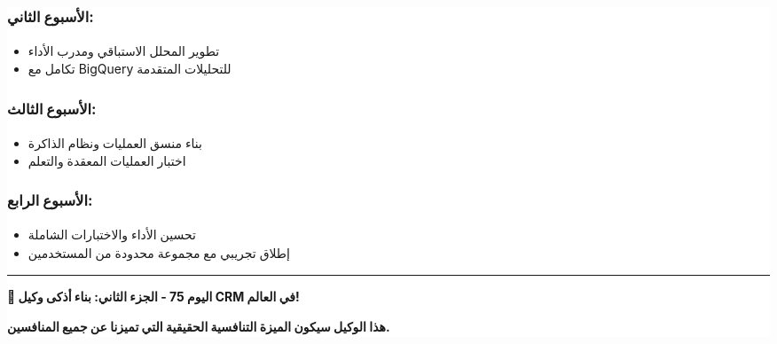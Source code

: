### **الأسبوع الثاني:**
- تطوير المحلل الاستباقي ومدرب الأداء
- تكامل مع BigQuery للتحليلات المتقدمة

### **الأسبوع الثالث:**
- بناء منسق العمليات ونظام الذاكرة
- اختبار العمليات المعقدة والتعلم

### **الأسبوع الرابع:**
- تحسين الأداء والاختبارات الشاملة
- إطلاق تجريبي مع مجموعة محدودة من المستخدمين

---

**🎊 اليوم 75 - الجزء الثاني: بناء أذكى وكيل CRM في العالم!**

**هذا الوكيل سيكون الميزة التنافسية الحقيقية التي تميزنا عن جميع المنافسين.**